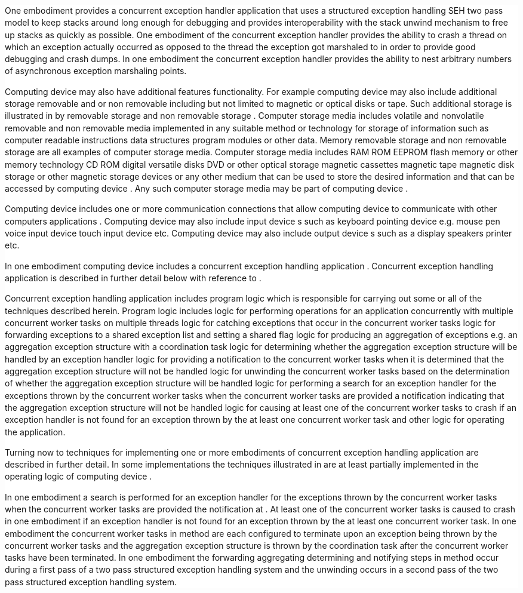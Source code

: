 One embodiment provides a concurrent exception handler application that uses a structured exception handling SEH two pass model to keep stacks around long enough for debugging and provides interoperability with the stack unwind mechanism to free up stacks as quickly as possible. One embodiment of the concurrent exception handler provides the ability to crash a thread on which an exception actually occurred as opposed to the thread the exception got marshaled to in order to provide good debugging and crash dumps. In one embodiment the concurrent exception handler provides the ability to nest arbitrary numbers of asynchronous exception marshaling points.

Computing device may also have additional features functionality. For example computing device may also include additional storage removable and or non removable including but not limited to magnetic or optical disks or tape. Such additional storage is illustrated in by removable storage and non removable storage . Computer storage media includes volatile and nonvolatile removable and non removable media implemented in any suitable method or technology for storage of information such as computer readable instructions data structures program modules or other data. Memory removable storage and non removable storage are all examples of computer storage media. Computer storage media includes RAM ROM EEPROM flash memory or other memory technology CD ROM digital versatile disks DVD or other optical storage magnetic cassettes magnetic tape magnetic disk storage or other magnetic storage devices or any other medium that can be used to store the desired information and that can be accessed by computing device . Any such computer storage media may be part of computing device .

Computing device includes one or more communication connections that allow computing device to communicate with other computers applications . Computing device may also include input device s such as keyboard pointing device e.g. mouse pen voice input device touch input device etc. Computing device may also include output device s such as a display speakers printer etc.

In one embodiment computing device includes a concurrent exception handling application . Concurrent exception handling application is described in further detail below with reference to .

Concurrent exception handling application includes program logic which is responsible for carrying out some or all of the techniques described herein. Program logic includes logic for performing operations for an application concurrently with multiple concurrent worker tasks on multiple threads logic for catching exceptions that occur in the concurrent worker tasks logic for forwarding exceptions to a shared exception list and setting a shared flag logic for producing an aggregation of exceptions e.g. an aggregation exception structure with a coordination task logic for determining whether the aggregation exception structure will be handled by an exception handler logic for providing a notification to the concurrent worker tasks when it is determined that the aggregation exception structure will not be handled logic for unwinding the concurrent worker tasks based on the determination of whether the aggregation exception structure will be handled logic for performing a search for an exception handler for the exceptions thrown by the concurrent worker tasks when the concurrent worker tasks are provided a notification indicating that the aggregation exception structure will not be handled logic for causing at least one of the concurrent worker tasks to crash if an exception handler is not found for an exception thrown by the at least one concurrent worker task and other logic for operating the application.

Turning now to techniques for implementing one or more embodiments of concurrent exception handling application are described in further detail. In some implementations the techniques illustrated in are at least partially implemented in the operating logic of computing device .

In one embodiment a search is performed for an exception handler for the exceptions thrown by the concurrent worker tasks when the concurrent worker tasks are provided the notification at . At least one of the concurrent worker tasks is caused to crash in one embodiment if an exception handler is not found for an exception thrown by the at least one concurrent worker task. In one embodiment the concurrent worker tasks in method are each configured to terminate upon an exception being thrown by the concurrent worker tasks and the aggregation exception structure is thrown by the coordination task after the concurrent worker tasks have been terminated. In one embodiment the forwarding aggregating determining and notifying steps in method occur during a first pass of a two pass structured exception handling system and the unwinding occurs in a second pass of the two pass structured exception handling system.
